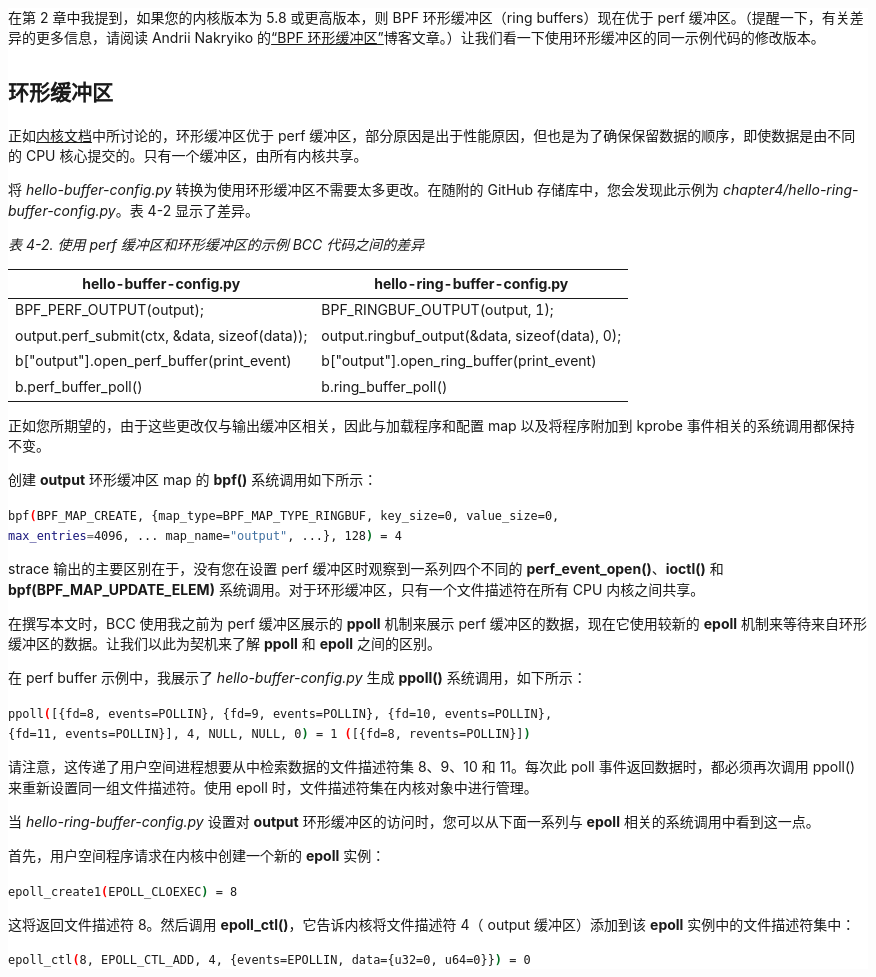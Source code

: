 在第 2 章中我提到，如果您的内核版本为 5.8 或更高版本，则 BPF 环形缓冲区（ring buffers）现在优于 perf 缓冲区。（提醒一下，有关差异的更多信息，请阅读 Andrii Nakryiko 的[“BPF 环形缓冲区”](https://nakryiko.com/posts/bpf-ringbuf/)博客文章。）让我们看一下使用环形缓冲区的同一示例代码的修改版本。

## 环形缓冲区

正如[内核文档](https://www.kernel.org/doc/html/latest/bpf/ringbuf.html)中所讨论的，环形缓冲区优于 perf 缓冲区，部分原因是出于性能原因，但也是为了确保保留数据的顺序，即使数据是由不同的 CPU 核心提交的。只有一个缓冲区，由所有内核共享。

将 _hello-buffer-config.py_ 转换为使用环形缓冲区不需要太多更改。在随附的 GitHub 存储库中，您会发现此示例为 _chapter4/hello-ring-buffer-config.py_。表 4-2 显示了差异。

_表 4-2. 使用 perf 缓冲区和环形缓冲区的示例 BCC 代码之间的差异_

| hello-buffer-config.py                        | hello-ring-buffer-config.py                    |
| --------------------------------------------- | ---------------------------------------------- |
| BPF_PERF_OUTPUT(output);                      | BPF_RINGBUF_OUTPUT(output, 1);                 |
| output.perf_submit(ctx, &data, sizeof(data)); | output.ringbuf_output(&data, sizeof(data), 0); |
| b["output"].open_perf_buffer(print_event)     | b["output"].open_ring_buffer(print_event)      |
| b.perf_buffer_poll()                          | b.ring_buffer_poll()                           |

正如您所期望的，由于这些更改仅与输出缓冲区相关，因此与加载程序和配置 map 以及将程序附加到 kprobe 事件相关的系统调用都保持不变。

创建 **output** 环形缓冲区 map 的 **bpf()** 系统调用如下所示：

```bash
bpf(BPF_MAP_CREATE, {map_type=BPF_MAP_TYPE_RINGBUF, key_size=0, value_size=0,
max_entries=4096, ... map_name="output", ...}, 128) = 4
```

strace 输出的主要区别在于，没有您在设置 perf 缓冲区时观察到一系列四个不同的 **perf_event_open()**、**ioctl()** 和 **bpf(BPF_MAP_UPDATE_ELEM)** 系统调用。对于环形缓冲区，只有一个文件描述符在所有 CPU 内核之间共享。

在撰写本文时，BCC 使用我之前为 perf 缓冲区展示的 **ppoll** 机制来展示 perf 缓冲区的数据，现在它使用较新的 **epoll** 机制来等待来自环形缓冲区的数据。让我们以此为契机来了解 **ppoll** 和 **epoll** 之间的区别。

在 perf buffer 示例中，我展示了 _hello-buffer-config.py_ 生成 **ppoll()** 系统调用，如下所示：

```bash
ppoll([{fd=8, events=POLLIN}, {fd=9, events=POLLIN}, {fd=10, events=POLLIN},
{fd=11, events=POLLIN}], 4, NULL, NULL, 0) = 1 ([{fd=8, revents=POLLIN}])
```

请注意，这传递了用户空间进程想要从中检索数据的文件描述符集 8、9、10 和 11。每次此 poll 事件返回数据时，都必须再次调用 ppoll() 来重新设置同一组文件描述符。使用 epoll 时，文件描述符集在内核对象中进行管理。

当 _hello-ring-buffer-config.py_ 设置对 **output** 环形缓冲区的访问时，您可以从下面一系列与 **epoll** 相关的系统调用中看到这一点。

首先，用户空间程序请求在内核中创建一个新的 **epoll** 实例：

```bash
epoll_create1(EPOLL_CLOEXEC) = 8
```

这将返回文件描述符 8。然后调用 **epoll_ctl()**，它告诉内核将文件描述符 4（ output 缓冲区）添加到该 **epoll** 实例中的文件描述符集中：

```bash
epoll_ctl(8, EPOLL_CTL_ADD, 4, {events=EPOLLIN, data={u32=0, u64=0}}) = 0
```
